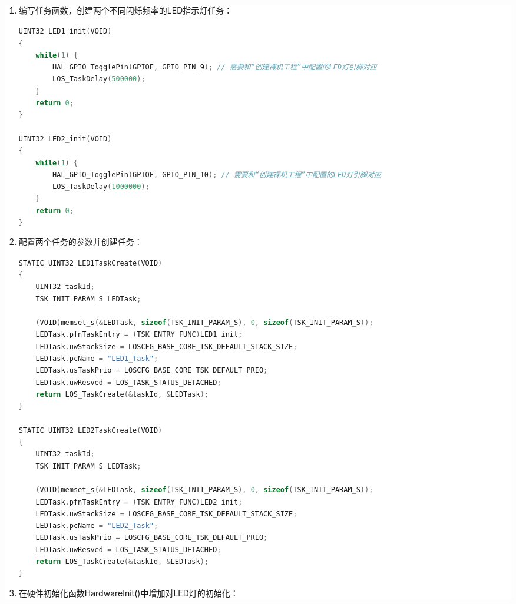 1.  编写任务函数，创建两个不同闪烁频率的LED指示灯任务：

    ```c
    UINT32 LED1_init(VOID)
    {
        while(1) {
            HAL_GPIO_TogglePin(GPIOF, GPIO_PIN_9); // 需要和“创建裸机工程”中配置的LED灯引脚对应
            LOS_TaskDelay(500000);
        }
        return 0;
    }
    
    UINT32 LED2_init(VOID)
    {
        while(1) {
            HAL_GPIO_TogglePin(GPIOF, GPIO_PIN_10); // 需要和“创建裸机工程”中配置的LED灯引脚对应
            LOS_TaskDelay(1000000);
        }
        return 0;
    }
    ```

2.  配置两个任务的参数并创建任务：

    ```c
    STATIC UINT32 LED1TaskCreate(VOID)
    {
        UINT32 taskId;
        TSK_INIT_PARAM_S LEDTask;
    
        (VOID)memset_s(&LEDTask, sizeof(TSK_INIT_PARAM_S), 0, sizeof(TSK_INIT_PARAM_S));
        LEDTask.pfnTaskEntry = (TSK_ENTRY_FUNC)LED1_init;
        LEDTask.uwStackSize = LOSCFG_BASE_CORE_TSK_DEFAULT_STACK_SIZE;
        LEDTask.pcName = "LED1_Task";
        LEDTask.usTaskPrio = LOSCFG_BASE_CORE_TSK_DEFAULT_PRIO;
        LEDTask.uwResved = LOS_TASK_STATUS_DETACHED;
        return LOS_TaskCreate(&taskId, &LEDTask);
    }
    
    STATIC UINT32 LED2TaskCreate(VOID)
    {
        UINT32 taskId;
        TSK_INIT_PARAM_S LEDTask;
    
        (VOID)memset_s(&LEDTask, sizeof(TSK_INIT_PARAM_S), 0, sizeof(TSK_INIT_PARAM_S));
        LEDTask.pfnTaskEntry = (TSK_ENTRY_FUNC)LED2_init;
        LEDTask.uwStackSize = LOSCFG_BASE_CORE_TSK_DEFAULT_STACK_SIZE;
        LEDTask.pcName = "LED2_Task";
        LEDTask.usTaskPrio = LOSCFG_BASE_CORE_TSK_DEFAULT_PRIO;
        LEDTask.uwResved = LOS_TASK_STATUS_DETACHED;
        return LOS_TaskCreate(&taskId, &LEDTask);
    }
    ```

3.  在硬件初始化函数HardwareInit\(\)中增加对LED灯的初始化：
